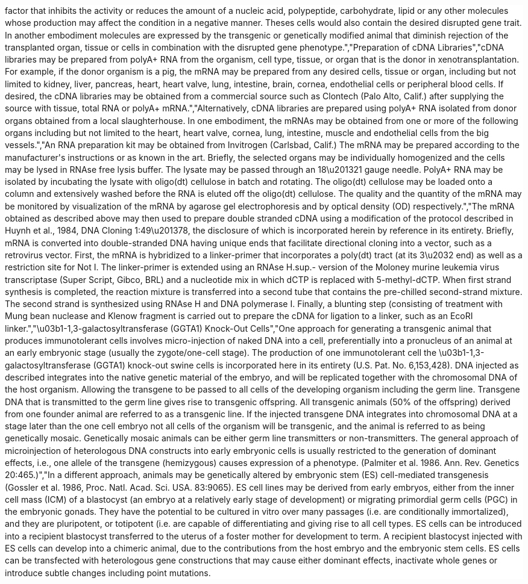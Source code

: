 factor that inhibits the activity or reduces the amount of a nucleic acid, polypeptide, carbohydrate, lipid or any other molecules whose production may affect the condition in a negative manner. Theses cells would also contain the desired disrupted gene trait. In another embodiment molecules are expressed by the transgenic or genetically modified animal that diminish rejection of the transplanted organ, tissue or cells in combination with the disrupted gene phenotype.","Preparation of cDNA Libraries","cDNA libraries may be prepared from polyA+ RNA from the organism, cell type, tissue, or organ that is the donor in xenotransplantation. For example, if the donor organism is a pig, the mRNA may be prepared from any desired cells, tissue or organ, including but not limited to kidney, liver, pancreas, heart, heart valve, lung, intestine, brain, cornea, endothelial cells or peripheral blood cells. If desired, the cDNA libraries may be obtained from a commercial source such as Clontech (Palo Alto, Calif.) after supplying the source with tissue, total RNA or polyA+ mRNA.","Alternatively, cDNA libraries are prepared using polyA+ RNA isolated from donor organs obtained from a local slaughterhouse. In one embodiment, the mRNAs may be obtained from one or more of the following organs including but not limited to the heart, heart valve, cornea, lung, intestine, muscle and endothelial cells from the big vessels.","An RNA preparation kit may be obtained from Invitrogen (Carlsbad, Calif.) The mRNA may be prepared according to the manufacturer's instructions or as known in the art. Briefly, the selected organs may be individually homogenized and the cells may be lysed in RNAse free lysis buffer. The lysate may be passed through an 18\u201321 gauge needle. PolyA+ RNA may be isolated by incubating the lysate with oligo(dt) cellulose in batch and rotating. The oligo(dt) cellulose may be loaded onto a column and extensively washed before the RNA is eluted off the oligo(dt) cellulose. The quality and the quantity of the mRNA may be monitored by visualization of the mRNA by agarose gel electrophoresis and by optical density (OD) respectively.","The mRNA obtained as described above may then used to prepare double stranded cDNA using a modification of the protocol described in Huynh et al., 1984, DNA Cloning 1:49\u201378, the disclosure of which is incorporated herein by reference in its entirety. Briefly, mRNA is converted into double-stranded DNA having unique ends that facilitate directional cloning into a vector, such as a retrovirus vector. First, the mRNA is hybridized to a linker-primer that incorporates a poly(dt) tract (at its 3\u2032 end) as well as a restriction site for Not I. The linker-primer is extended using an RNAse H.sup.- version of the Moloney murine leukemia virus transcriptase (Super Script, Gibco, BRL) and a nucleotide mix in which dCTP is replaced with 5-methyl-dCTP. When first strand synthesis is completed, the reaction mixture is transferred into a second tube that contains the pre-chilled second-strand mixture. The second strand is synthesized using RNAse H and DNA polymerase I. Finally, a blunting step (consisting of treatment with Mung bean nuclease and Klenow fragment is carried out to prepare the cDNA for ligation to a linker, such as an EcoRI linker.","\u03b1-1,3-galactosyltransferase (GGTA1) Knock-Out Cells","One approach for generating a transgenic animal that produces immunotolerant cells involves micro-injection of naked DNA into a cell, preferentially into a pronucleus of an animal at an early embryonic stage (usually the zygote\/one-cell stage). The production of one immunotolerant cell the \u03b1-1,3-galactosyltransferase (GGTA1) knock-out swine cells is incorporated here in its entirety (U.S. Pat. No. 6,153,428). DNA injected as described integrates into the native genetic material of the embryo, and will be replicated together with the chromosomal DNA of the host organism. Allowing the transgene to be passed to all cells of the developing organism including the germ line. Transgene DNA that is transmitted to the germ line gives rise to transgenic offspring. All transgenic animals (50% of the offspring) derived from one founder animal are referred to as a transgenic line. If the injected transgene DNA integrates into chromosomal DNA at a stage later than the one cell embryo not all cells of the organism will be transgenic, and the animal is referred to as being genetically mosaic. Genetically mosaic animals can be either germ line transmitters or non-transmitters. The general approach of microinjection of heterologous DNA constructs into early embryonic cells is usually restricted to the generation of dominant effects, i.e., one allele of the transgene (hemizygous) causes expression of a phenotype. (Palmiter et al. 1986. Ann. Rev. Genetics 20:465.)","In a different approach, animals may be genetically altered by embryonic stem (ES) cell-mediated transgenesis (Gossler et al. 1986, Proc. Natl. Acad. Sci. USA. 83:9065). ES cell lines may be derived from early embryos, either from the inner cell mass (ICM) of a blastocyst (an embryo at a relatively early stage of development) or migrating primordial germ cells (PGC) in the embryonic gonads. They have the potential to be cultured in vitro over many passages (i.e. are conditionally immortalized), and they are pluripotent, or totipotent (i.e. are capable of differentiating and giving rise to all cell types. ES cells can be introduced into a recipient blastocyst transferred to the uterus of a foster mother for development to term. A recipient blastocyst injected with ES cells can develop into a chimeric animal, due to the contributions from the host embryo and the embryonic stem cells. ES cells can be transfected with heterologous gene constructions that may cause either dominant effects, inactivate whole genes or introduce subtle changes including point mutations.